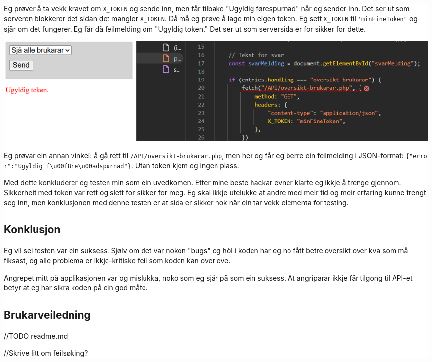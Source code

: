 Eg prøver å ta vekk kravet om `X_TOKEN` og sende inn, men får tilbake "Ugyldig førespurnad" når eg sender inn. Det ser ut som serveren blokkerer det sidan det mangler `X_TOKEN`. Då må eg prøve å lage min eigen token. Eg sett `X_TOKEN` til `"minFineToken"` og sjår om det fungerer. Eg får då feilmelding om "Ugyldig token." Det ser ut som serversida er for sikker for dette.

![Ugyldig token](Bilder/Test_18.png)

Eg prøvar ein annan vinkel: å gå rett til `/API/oversikt-brukarar.php`, men her og får eg berre ein feilmelding i JSON-format: `{"error":"Ugyldig f\u00f8re\u00adspurnad"}`. Utan token kjem eg ingen plass.

Med dette konkluderer eg testen min som ein uvedkomen. Etter mine beste hackar evner klarte eg ikkje å trenge gjennom. Sikkerheit med token var rett og slett for sikker for meg. Eg skal ikkje utelukke at andre med meir tid og meir erfaring kunne trengt seg inn, men konklusjonen med denne testen er at sida er sikker nok når ein tar vekk elementa for testing.

## Konklusjon

Eg vil sei testen var ein suksess. Sjølv om det var nokon "bugs" og hòl i koden har eg no fått betre oversikt over kva som må fiksast, og alle problema er ikkje-kritiske feil som koden kan overleve.

Angrepet mitt på applikasjonen var og mislukka, noko som eg sjår på som ein suksess. At angriparar ikkje får tilgong til API-et betyr at eg har sikra koden på ein god måte.

## Brukarveiledning

//TODO readme.md

//Skrive litt om feilsøking?
